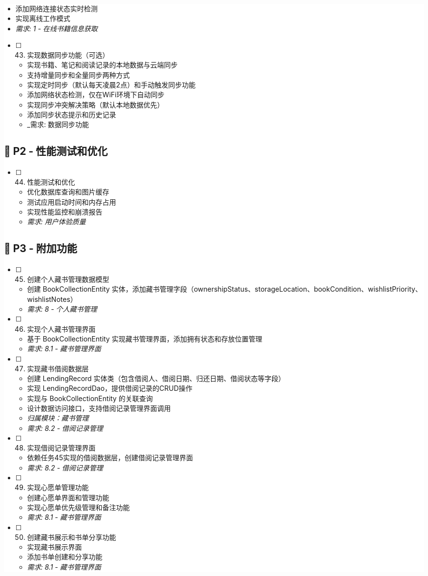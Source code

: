  - 添加网络连接状态实时检测
  - 实现离线工作模式
  - _需求: 1 - 在线书籍信息获取_  

- [ ] 43. 实现数据同步功能（可选）
  - 实现书籍、笔记和阅读记录的本地数据与云端同步
  - 支持增量同步和全量同步两种方式
  - 实现定时同步（默认每天凌晨2点）和手动触发同步功能
  - 添加网络状态检测，仅在WiFi环境下自动同步
  - 实现同步冲突解决策略（默认本地数据优先）
  - 添加同步状态提示和历史记录
  - _需求: 数据同步功能

## 🌟 P2 - 性能测试和优化

- [ ] 44. 性能测试和优化

  - 优化数据库查询和图片缓存
  - 测试应用启动时间和内存占用
  - 实现性能监控和崩溃报告
  - _需求: 用户体验质量_

## 🎁 P3 - 附加功能

- [ ] 45. 创建个人藏书管理数据模型
  - 创建 BookCollectionEntity 实体，添加藏书管理字段（ownershipStatus、storageLocation、bookCondition、wishlistPriority、wishlistNotes）
  - _需求: 8 - 个人藏书管理_

- [ ] 46. 实现个人藏书管理界面
  - 基于 BookCollectionEntity 实现藏书管理界面，添加拥有状态和存放位置管理
  - _需求: 8.1 - 藏书管理界面_

- [ ] 47. 实现藏书借阅数据层
  - 创建 LendingRecord 实体类（包含借阅人、借阅日期、归还日期、借阅状态等字段）
  - 实现 LendingRecordDao，提供借阅记录的CRUD操作
  - 实现与 BookCollectionEntity 的关联查询
  - 设计数据访问接口，支持借阅记录管理界面调用
  - _归属模块：藏书管理_
  - _需求: 8.2 - 借阅记录管理_

- [ ] 48. 实现借阅记录管理界面
  - 依赖任务45实现的借阅数据层，创建借阅记录管理界面
  - _需求: 8.2 - 借阅记录管理_

- [ ] 49. 实现心愿单管理功能
  - 创建心愿单界面和管理功能
  - 实现心愿单优先级管理和备注功能
  - _需求: 8.1 - 藏书管理界面_

- [ ] 50. 创建藏书展示和书单分享功能
  - 实现藏书展示界面
  - 添加书单创建和分享功能
  - _需求: 8.1 - 藏书管理界面_
  